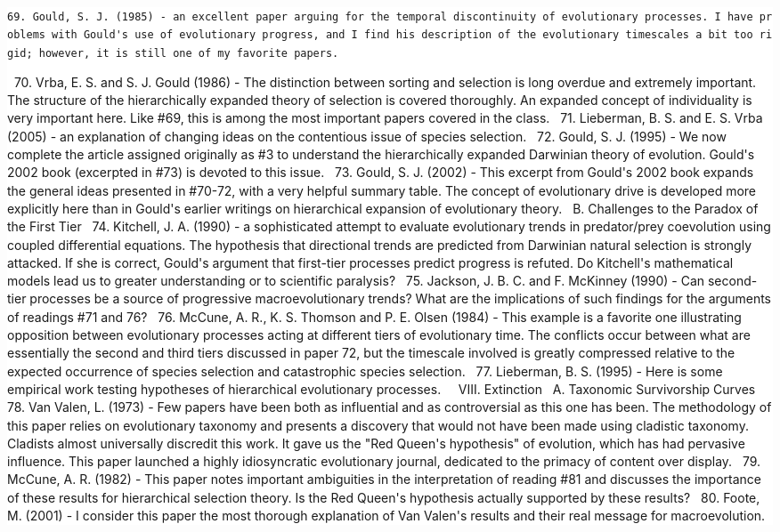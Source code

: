 	69. Gould, S. J. (1985) - an excellent paper arguing for the temporal discontinuity of evolutionary processes. I have problems with Gould's use of evolutionary progress, and I find his description of the evolutionary timescales a bit too rigid; however, it is still one of my favorite papers.
 
	70. Vrba, E. S. and S. J. Gould (1986) - The distinction between sorting and selection is long overdue and extremely important. The structure of the hierarchically expanded theory of selection is covered thoroughly. An expanded concept of individuality is very important here. Like #69, this is among the most important papers covered in the class.
 
	71. Lieberman, B. S. and E. S. Vrba (2005) - an explanation of changing ideas on the contentious issue of species selection.
 
	72. Gould, S. J. (1995) - We now complete the article assigned originally as #3 to understand the hierarchically expanded Darwinian theory of evolution. Gould's 2002 book (excerpted in #73) is devoted to this issue.
 
	73. Gould, S. J. (2002) - This excerpt from Gould's 2002 book expands the general ideas presented in #70-72, with a very helpful summary table. The concept of evolutionary drive is developed more explicitly here than in Gould's earlier writings on hierarchical expansion of evolutionary theory.
 
B. Challenges to the Paradox of the First Tier
 
	74. Kitchell, J. A. (1990) - a sophisticated attempt to evaluate evolutionary trends in predator/prey coevolution using coupled differential equations. The hypothesis that directional trends are predicted from Darwinian natural selection is strongly attacked. If she is correct, Gould's argument that first-tier processes predict progress is refuted. Do Kitchell's mathematical models lead us to greater understanding or to scientific paralysis?
 
	75. Jackson, J. B. C. and F. McKinney (1990) - Can second-tier processes be a source of progressive macroevolutionary trends? What are the implications of such findings for the arguments of readings #71 and 76?
 
	76. McCune, A. R., K. S. Thomson and P. E. Olsen (1984) - This example is a favorite one illustrating opposition between evolutionary processes acting at different tiers of evolutionary time. The conflicts occur between what are essentially the second and third tiers discussed in paper 72, but the timescale involved is greatly compressed relative to the expected occurrence of species selection and catastrophic species selection.
 
	77. Lieberman, B. S. (1995) - Here is some empirical work testing hypotheses of hierarchical evolutionary processes.
 
 
VIII. Extinction
 
A. Taxonomic Survivorship Curves
 
	78. Van Valen, L. (1973) - Few papers have been both as influential and as controversial as this one has been. The methodology of this paper relies on evolutionary taxonomy and presents a discovery that would not have been made using cladistic taxonomy. Cladists almost universally discredit this work. It gave us the "Red Queen's hypothesis" of evolution, which has had pervasive influence. This paper launched a highly idiosyncratic evolutionary journal, dedicated to the primacy of content over display.
 
	79. McCune, A. R. (1982) - This paper notes important ambiguities in the interpretation of reading #81 and discusses the importance of these results for hierarchical selection theory. Is the Red Queen's hypothesis actually supported by these results?
 
	80. Foote, M. (2001) - I consider this paper the most thorough explanation of Van Valen's results and their real message for macroevolution.
 